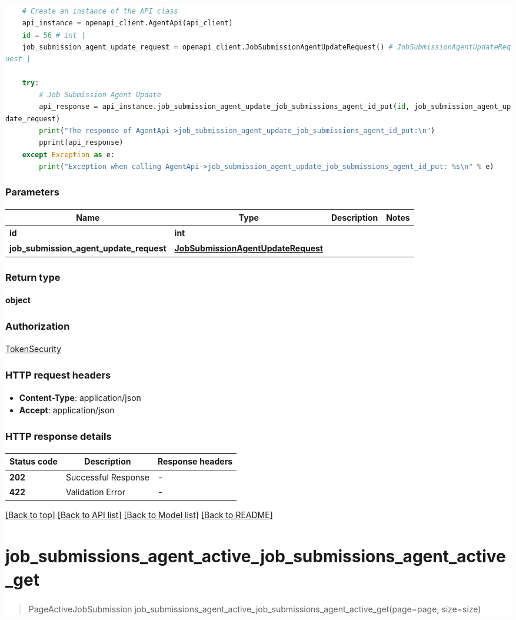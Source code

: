 ```python
    # Create an instance of the API class
    api_instance = openapi_client.AgentApi(api_client)
    id = 56 # int | 
    job_submission_agent_update_request = openapi_client.JobSubmissionAgentUpdateRequest() # JobSubmissionAgentUpdateRequest | 

    try:
        # Job Submission Agent Update
        api_response = api_instance.job_submission_agent_update_job_submissions_agent_id_put(id, job_submission_agent_update_request)
        print("The response of AgentApi->job_submission_agent_update_job_submissions_agent_id_put:\n")
        pprint(api_response)
    except Exception as e:
        print("Exception when calling AgentApi->job_submission_agent_update_job_submissions_agent_id_put: %s\n" % e)
```



### Parameters

Name | Type | Description  | Notes
------------- | ------------- | ------------- | -------------
 **id** | **int**|  | 
 **job_submission_agent_update_request** | [**JobSubmissionAgentUpdateRequest**](JobSubmissionAgentUpdateRequest.md)|  | 

### Return type

**object**

### Authorization

[TokenSecurity](../README.md#TokenSecurity)

### HTTP request headers

 - **Content-Type**: application/json
 - **Accept**: application/json

### HTTP response details
| Status code | Description | Response headers |
|-------------|-------------|------------------|
**202** | Successful Response |  -  |
**422** | Validation Error |  -  |

[[Back to top]](#) [[Back to API list]](../README.md#documentation-for-api-endpoints) [[Back to Model list]](../README.md#documentation-for-models) [[Back to README]](../README.md)

# **job_submissions_agent_active_job_submissions_agent_active_get**
> PageActiveJobSubmission job_submissions_agent_active_job_submissions_agent_active_get(page=page, size=size)

